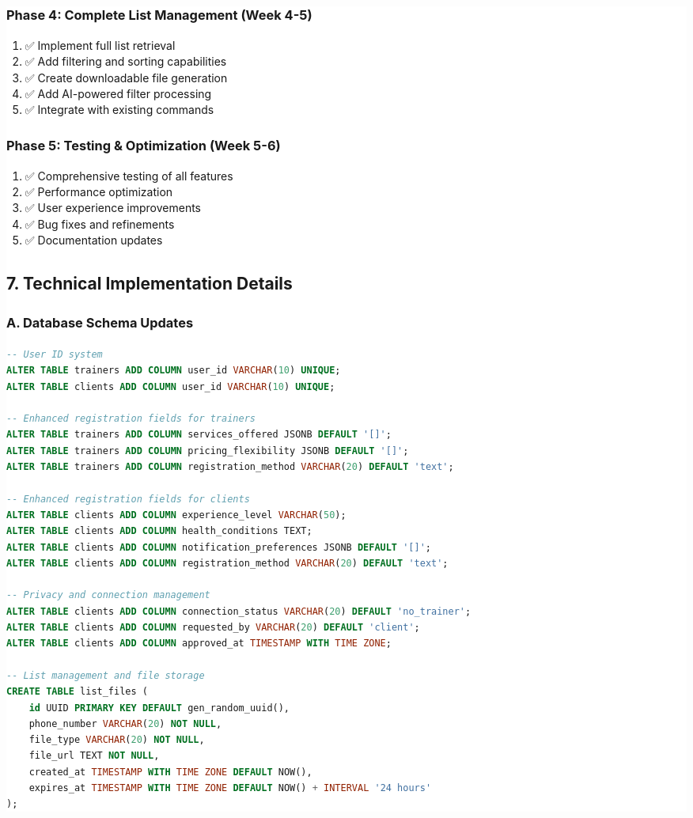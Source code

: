 ### **Phase 4: Complete List Management (Week 4-5)**

1. ✅ Implement full list retrieval
2. ✅ Add filtering and sorting capabilities
3. ✅ Create downloadable file generation
4. ✅ Add AI-powered filter processing
5. ✅ Integrate with existing commands

### **Phase 5: Testing & Optimization (Week 5-6)**

1. ✅ Comprehensive testing of all features
2. ✅ Performance optimization
3. ✅ User experience improvements
4. ✅ Bug fixes and refinements
5. ✅ Documentation updates

## 7. **Technical Implementation Details**

### **A. Database Schema Updates**

```sql
-- User ID system
ALTER TABLE trainers ADD COLUMN user_id VARCHAR(10) UNIQUE;
ALTER TABLE clients ADD COLUMN user_id VARCHAR(10) UNIQUE;

-- Enhanced registration fields for trainers
ALTER TABLE trainers ADD COLUMN services_offered JSONB DEFAULT '[]';
ALTER TABLE trainers ADD COLUMN pricing_flexibility JSONB DEFAULT '[]';
ALTER TABLE trainers ADD COLUMN registration_method VARCHAR(20) DEFAULT 'text';

-- Enhanced registration fields for clients
ALTER TABLE clients ADD COLUMN experience_level VARCHAR(50);
ALTER TABLE clients ADD COLUMN health_conditions TEXT;
ALTER TABLE clients ADD COLUMN notification_preferences JSONB DEFAULT '[]';
ALTER TABLE clients ADD COLUMN registration_method VARCHAR(20) DEFAULT 'text';

-- Privacy and connection management
ALTER TABLE clients ADD COLUMN connection_status VARCHAR(20) DEFAULT 'no_trainer';
ALTER TABLE clients ADD COLUMN requested_by VARCHAR(20) DEFAULT 'client';
ALTER TABLE clients ADD COLUMN approved_at TIMESTAMP WITH TIME ZONE;

-- List management and file storage
CREATE TABLE list_files (
    id UUID PRIMARY KEY DEFAULT gen_random_uuid(),
    phone_number VARCHAR(20) NOT NULL,
    file_type VARCHAR(20) NOT NULL,
    file_url TEXT NOT NULL,
    created_at TIMESTAMP WITH TIME ZONE DEFAULT NOW(),
    expires_at TIMESTAMP WITH TIME ZONE DEFAULT NOW() + INTERVAL '24 hours'
);
```

